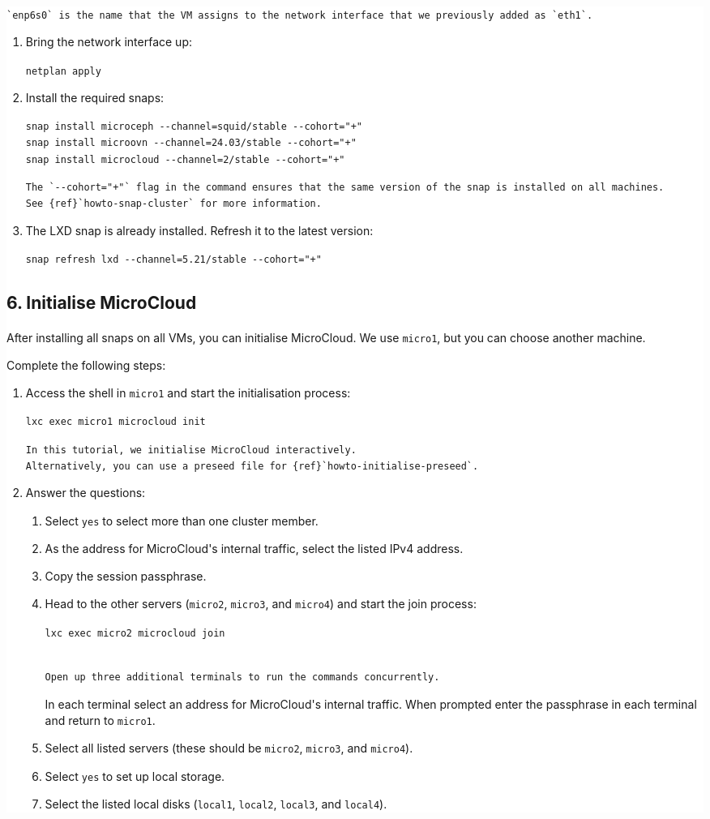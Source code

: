    ```{note}
   `enp6s0` is the name that the VM assigns to the network interface that we previously added as `eth1`.
   ```

1. Bring the network interface up:

       netplan apply

1. Install the required snaps:

       snap install microceph --channel=squid/stable --cohort="+"
       snap install microovn --channel=24.03/stable --cohort="+"
       snap install microcloud --channel=2/stable --cohort="+"

   ```{note}
   The `--cohort="+"` flag in the command ensures that the same version of the snap is installed on all machines.
   See {ref}`howto-snap-cluster` for more information.
   ```

1. The LXD snap is already installed.
   Refresh it to the latest version:

       snap refresh lxd --channel=5.21/stable --cohort="+"

## 6. Initialise MicroCloud

After installing all snaps on all VMs, you can initialise MicroCloud.
We use `micro1`, but you can choose another machine.

Complete the following steps:

1. Access the shell in `micro1` and start the initialisation process:

       lxc exec micro1 microcloud init

   ```{tip}
   In this tutorial, we initialise MicroCloud interactively.
   Alternatively, you can use a preseed file for {ref}`howto-initialise-preseed`.
   ```

1. Answer the questions:

   1. Select `yes` to select more than one cluster member.
   1. As the address for MicroCloud's internal traffic, select the listed IPv4 address.
   1. Copy the session passphrase.
   1. Head to the other servers (`micro2`, `micro3`, and `micro4`) and start the join process:

          lxc exec micro2 microcloud join

         ```{tip}

         Open up three additional terminals to run the commands concurrently.
         ```

         In each terminal select an address for MicroCloud's internal traffic.
         When prompted enter the passphrase in each terminal and return to `micro1`.

   1. Select all listed servers (these should be `micro2`, `micro3`, and `micro4`).
   1. Select `yes` to set up local storage.
   1. Select the listed local disks (`local1`, `local2`, `local3`, and `local4`).
